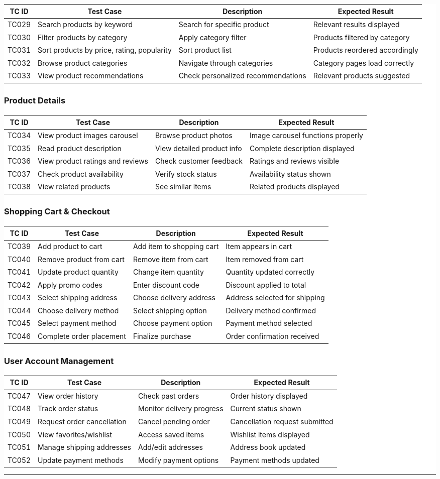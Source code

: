 | TC ID | Test Case                                  | Description                        | Expected Result                |
| ----- | ------------------------------------------ | ---------------------------------- | ------------------------------ |
| TC029 | Search products by keyword                 | Search for specific product        | Relevant results displayed     |
| TC030 | Filter products by category                | Apply category filter              | Products filtered by category  |
| TC031 | Sort products by price, rating, popularity | Sort product list                  | Products reordered accordingly |
| TC032 | Browse product categories                  | Navigate through categories        | Category pages load correctly  |
| TC033 | View product recommendations               | Check personalized recommendations | Relevant products suggested    |

### Product Details

| TC ID | Test Case                        | Description                | Expected Result                   |
| ----- | -------------------------------- | -------------------------- | --------------------------------- |
| TC034 | View product images carousel     | Browse product photos      | Image carousel functions properly |
| TC035 | Read product description         | View detailed product info | Complete description displayed    |
| TC036 | View product ratings and reviews | Check customer feedback    | Ratings and reviews visible       |
| TC037 | Check product availability       | Verify stock status        | Availability status shown         |
| TC038 | View related products            | See similar items          | Related products displayed        |

### Shopping Cart & Checkout

| TC ID | Test Case                | Description               | Expected Result               |
| ----- | ------------------------ | ------------------------- | ----------------------------- |
| TC039 | Add product to cart      | Add item to shopping cart | Item appears in cart          |
| TC040 | Remove product from cart | Remove item from cart     | Item removed from cart        |
| TC041 | Update product quantity  | Change item quantity      | Quantity updated correctly    |
| TC042 | Apply promo codes        | Enter discount code       | Discount applied to total     |
| TC043 | Select shipping address  | Choose delivery address   | Address selected for shipping |
| TC044 | Choose delivery method   | Select shipping option    | Delivery method confirmed     |
| TC045 | Select payment method    | Choose payment option     | Payment method selected       |
| TC046 | Complete order placement | Finalize purchase         | Order confirmation received   |

### User Account Management

| TC ID | Test Case                  | Description               | Expected Result                |
| ----- | -------------------------- | ------------------------- | ------------------------------ |
| TC047 | View order history         | Check past orders         | Order history displayed        |
| TC048 | Track order status         | Monitor delivery progress | Current status shown           |
| TC049 | Request order cancellation | Cancel pending order      | Cancellation request submitted |
| TC050 | View favorites/wishlist    | Access saved items        | Wishlist items displayed       |
| TC051 | Manage shipping addresses  | Add/edit addresses        | Address book updated           |
| TC052 | Update payment methods     | Modify payment options    | Payment methods updated        |

---